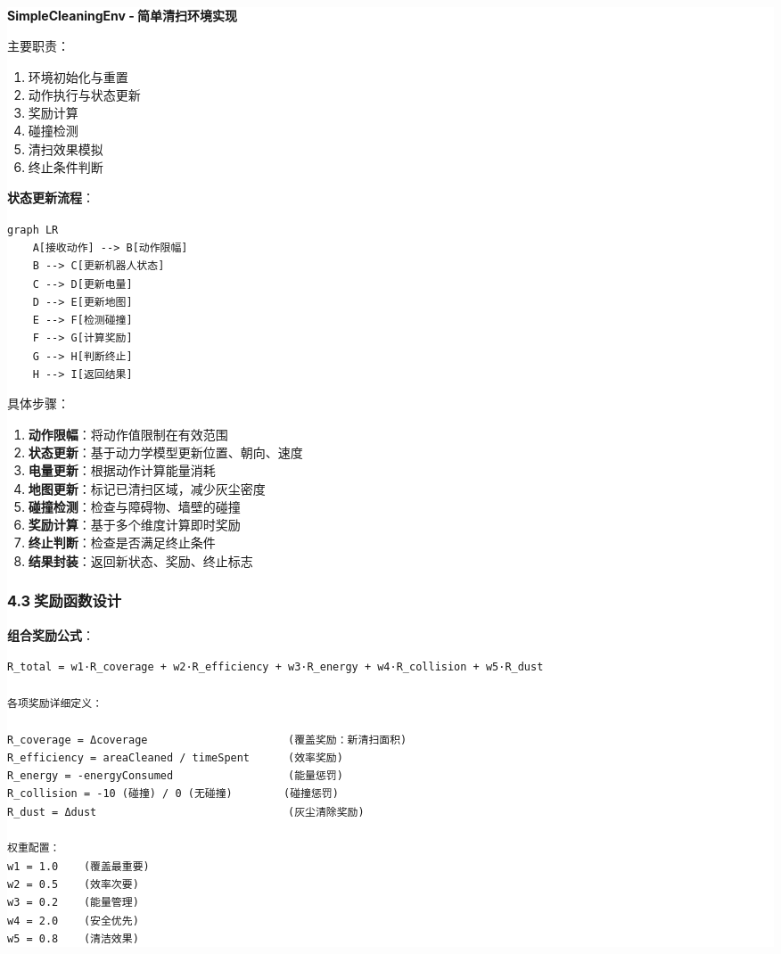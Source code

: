 **SimpleCleaningEnv - 简单清扫环境实现**

主要职责：
1. 环境初始化与重置
2. 动作执行与状态更新
3. 奖励计算
4. 碰撞检测
5. 清扫效果模拟
6. 终止条件判断

**状态更新流程**：

```mermaid
graph LR
    A[接收动作] --> B[动作限幅]
    B --> C[更新机器人状态]
    C --> D[更新电量]
    D --> E[更新地图]
    E --> F[检测碰撞]
    F --> G[计算奖励]
    G --> H[判断终止]
    H --> I[返回结果]
```

具体步骤：
1. **动作限幅**：将动作值限制在有效范围
2. **状态更新**：基于动力学模型更新位置、朝向、速度
3. **电量更新**：根据动作计算能量消耗
4. **地图更新**：标记已清扫区域，减少灰尘密度
5. **碰撞检测**：检查与障碍物、墙壁的碰撞
6. **奖励计算**：基于多个维度计算即时奖励
7. **终止判断**：检查是否满足终止条件
8. **结果封装**：返回新状态、奖励、终止标志

### 4.3 奖励函数设计

**组合奖励公式**：

```
R_total = w1·R_coverage + w2·R_efficiency + w3·R_energy + w4·R_collision + w5·R_dust

各项奖励详细定义：

R_coverage = Δcoverage                      (覆盖奖励：新清扫面积)
R_efficiency = areaCleaned / timeSpent      (效率奖励)
R_energy = -energyConsumed                  (能量惩罚)
R_collision = -10 (碰撞) / 0 (无碰撞)        (碰撞惩罚)
R_dust = Δdust                              (灰尘清除奖励)

权重配置：
w1 = 1.0    (覆盖最重要)
w2 = 0.5    (效率次要)
w3 = 0.2    (能量管理)
w4 = 2.0    (安全优先)
w5 = 0.8    (清洁效果)
```
